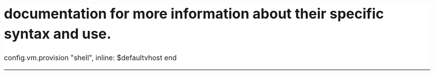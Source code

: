   # documentation for more information about their specific syntax and use.
  config.vm.provision "shell", inline: $defaultvhost
end
</pre>
&nbsp;

<hr />

</div>